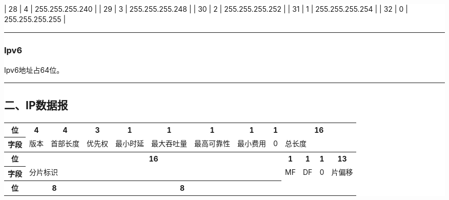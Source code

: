 | 28 | 4 | 255.255.255.240 |
| 29 | 3 | 255.255.255.248 |
| 30 | 2 | 255.255.255.252 |
| 31 | 1 | 255.255.255.254 |
| 32 | 0 | 255.255.255.255 |

---

### Ipv6

Ipv6地址占64位。

---

## 二、IP数据报

<table>
	<tr>
		<th colspan="1">位</th>
		<th colspan="4">4</th>
		<th colspan="4">4</th>
		<th colspan="3">3</th>
		<th colspan="1">1</th>
		<th colspan="1">1</th>
		<th colspan="1">1</th>
		<th colspan="1">1</th>
		<th colspan="1">1</th>
		<th colspan="16">16</th>
	</tr>
	<tr>
		<th colspan="1">字段</th>
		<td colspan="4">版本</td>
		<td colspan="4">首部长度</td>
		<td colspan="3">优先权</td>
		<td colspan="1">最小时延</td>
		<td colspan="1">最大吞吐量</td>
		<td colspan="1">最高可靠性</td>
		<td colspan="1">最小费用</td>
		<td colspan="1">0</td>
		<td colspan="16">总长度</td>
	</tr>
	<tr>
		<th colspan="1">位</th>
		<th colspan="16">16</th>
		<th colspan="1">1</th>
		<th colspan="1">1</th>
		<th colspan="1">1</th>
		<th colspan="13">13</th>
	</tr>
	<tr>
		<th colspan="1">字段</th>
		<td colspan="16">分片标识</td>
		<td colspan="1">MF</td>
		<td colspan="1">DF</td>
		<td colspan="1">0</td>
		<td colspan="13">片偏移</td>
	</tr>
	<tr>
		<th colspan="1">位</th>
		<th colspan="8">8</th>
		<th colspan="8">8</th>